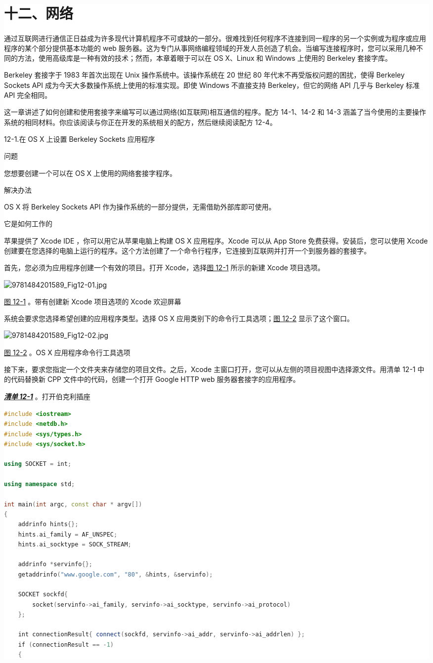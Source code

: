 # 十二、网络

通过互联网进行通信正日益成为许多现代计算机程序不可或缺的一部分。很难找到任何程序不连接到同一程序的另一个实例或为程序或应用程序的某个部分提供基本功能的 web 服务器。这为专门从事网络编程领域的开发人员创造了机会。当编写连接程序时，您可以采用几种不同的方法，使用高级库是一种有效的技术；然而，本章着眼于可以在 OS X、Linux 和 Windows 上使用的 Berkeley 套接字库。

Berkeley 套接字于 1983 年首次出现在 Unix 操作系统中。该操作系统在 20 世纪 80 年代末不再受版权问题的困扰，使得 Berkeley Sockets API 成为今天大多数操作系统上使用的标准实现。即使 Windows 不直接支持 Berkeley，但它的网络 API 几乎与 Berkeley 标准 API 完全相同。

这一章讲述了如何创建和使用套接字来编写可以通过网络(如互联网)相互通信的程序。配方 14-1、14-2 和 14-3 涵盖了当今使用的主要操作系统的相同材料。你应该阅读与你正在开发的系统相关的配方，然后继续阅读配方 12-4。

12-1.在 OS X 上设置 Berkeley Sockets 应用程序

问题

您想要创建一个可以在 OS X 上使用的网络套接字程序。

解决办法

OS X 将 Berkeley Sockets API 作为操作系统的一部分提供，无需借助外部库即可使用。

它是如何工作的

苹果提供了 Xcode IDE ，你可以用它从苹果电脑上构建 OS X 应用程序。Xcode 可以从 App Store 免费获得。安装后，您可以使用 Xcode 创建要在您选择的电脑上运行的程序。这个方法创建了一个命令行程序，它连接到互联网并打开一个到服务器的套接字。

首先，您必须为应用程序创建一个有效的项目。打开 Xcode，选择[图 12-1](#Fig1) 所示的新建 Xcode 项目选项。

![9781484201589_Fig12-01.jpg](img/images/9781484201589_Fig12-01.jpg)

[图 12-1](#_Fig1) 。带有创建新 Xcode 项目选项的 Xcode 欢迎屏幕

系统会要求您选择希望创建的应用程序类型。选择 OS X 应用类别下的命令行工具选项；[图 12-2](#Fig2) 显示了这个窗口。

![9781484201589_Fig12-02.jpg](img/images/9781484201589_Fig12-02.jpg)

[图 12-2](#_Fig2) 。OS X 应用程序命令行工具选项

接下来，要求您指定一个文件夹来存储您的项目文件。之后，Xcode 主窗口打开，您可以从左侧的项目视图中选择源文件。用清单 12-1 中的代码替换新 CPP 文件中的代码，创建一个打开 Google HTTP web 服务器套接字的应用程序。

[***清单 12-1***](#_list1) 。打开伯克利插座

```cpp
#include <iostream>
#include <netdb.h>
#include <sys/types.h>
#include <sys/socket.h>

using SOCKET = int;

using namespace std;

int main(int argc, const char * argv[])
{
    addrinfo hints{};
    hints.ai_family = AF_UNSPEC;
    hints.ai_socktype = SOCK_STREAM;

    addrinfo *servinfo{};
    getaddrinfo("www.google.com", "80", &hints, &servinfo);

    SOCKET sockfd{
        socket(servinfo->ai_family, servinfo->ai_socktype, servinfo->ai_protocol)
    };

    int connectionResult{ connect(sockfd, servinfo->ai_addr, servinfo->ai_addrlen) };
    if (connectionResult == -1)
    {
```